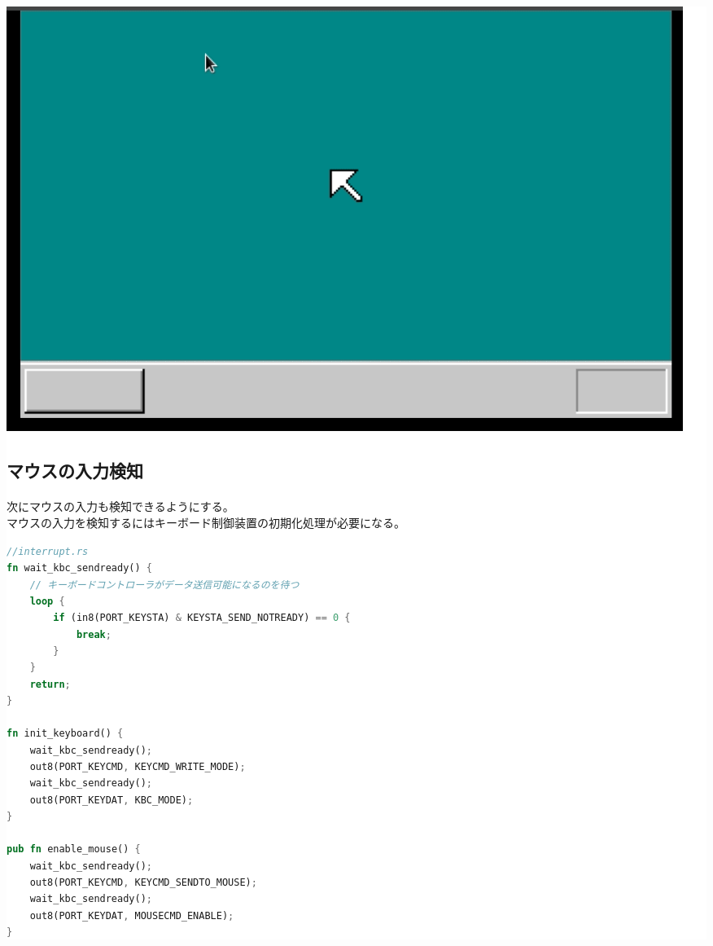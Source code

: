 <img src="/images/20190618/keyboard.gif" class="blog-img img-responsive" alt="キーボード入力" title="キーボード入力" />

## マウスの入力検知

次にマウスの入力も検知できるようにする。  
マウスの入力を検知するにはキーボード制御装置の初期化処理が必要になる。

```rust
//interrupt.rs
fn wait_kbc_sendready() {
    // キーボードコントローラがデータ送信可能になるのを待つ
    loop {
        if (in8(PORT_KEYSTA) & KEYSTA_SEND_NOTREADY) == 0 {
            break;
        }
    }
    return;
}

fn init_keyboard() {
    wait_kbc_sendready();
    out8(PORT_KEYCMD, KEYCMD_WRITE_MODE);
    wait_kbc_sendready();
    out8(PORT_KEYDAT, KBC_MODE);
}

pub fn enable_mouse() {
    wait_kbc_sendready();
    out8(PORT_KEYCMD, KEYCMD_SENDTO_MOUSE);
    wait_kbc_sendready();
    out8(PORT_KEYDAT, MOUSECMD_ENABLE);
}
```
